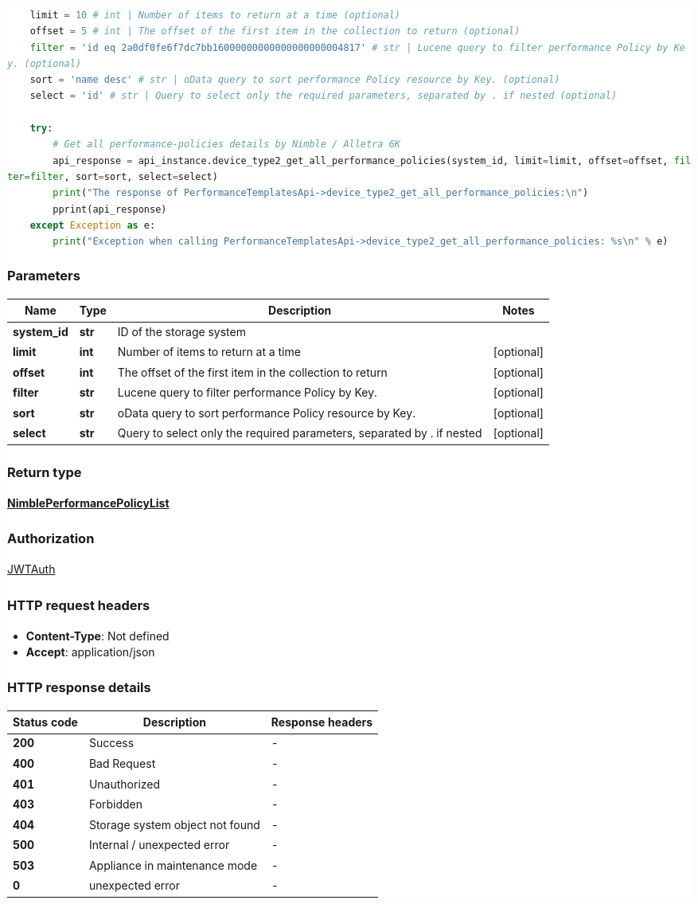 ```python
    limit = 10 # int | Number of items to return at a time (optional)
    offset = 5 # int | The offset of the first item in the collection to return (optional)
    filter = 'id eq 2a0df0fe6f7dc7bb16000000000000000000004817' # str | Lucene query to filter performance Policy by Key. (optional)
    sort = 'name desc' # str | oData query to sort performance Policy resource by Key. (optional)
    select = 'id' # str | Query to select only the required parameters, separated by . if nested (optional)

    try:
        # Get all performance-policies details by Nimble / Alletra 6K
        api_response = api_instance.device_type2_get_all_performance_policies(system_id, limit=limit, offset=offset, filter=filter, sort=sort, select=select)
        print("The response of PerformanceTemplatesApi->device_type2_get_all_performance_policies:\n")
        pprint(api_response)
    except Exception as e:
        print("Exception when calling PerformanceTemplatesApi->device_type2_get_all_performance_policies: %s\n" % e)
```



### Parameters


Name | Type | Description  | Notes
------------- | ------------- | ------------- | -------------
 **system_id** | **str**| ID of the storage system | 
 **limit** | **int**| Number of items to return at a time | [optional] 
 **offset** | **int**| The offset of the first item in the collection to return | [optional] 
 **filter** | **str**| Lucene query to filter performance Policy by Key. | [optional] 
 **sort** | **str**| oData query to sort performance Policy resource by Key. | [optional] 
 **select** | **str**| Query to select only the required parameters, separated by . if nested | [optional] 

### Return type

[**NimblePerformancePolicyList**](NimblePerformancePolicyList.md)

### Authorization

[JWTAuth](../README.md#JWTAuth)

### HTTP request headers

 - **Content-Type**: Not defined
 - **Accept**: application/json

### HTTP response details

| Status code | Description | Response headers |
|-------------|-------------|------------------|
**200** | Success |  -  |
**400** | Bad Request |  -  |
**401** | Unauthorized |  -  |
**403** | Forbidden |  -  |
**404** | Storage system object not found |  -  |
**500** | Internal / unexpected error |  -  |
**503** | Appliance in maintenance mode |  -  |
**0** | unexpected error |  -  |
